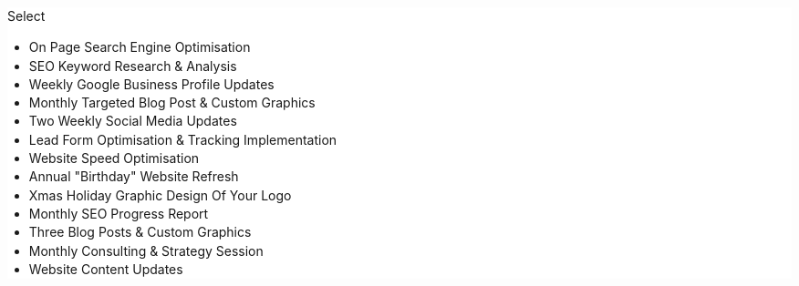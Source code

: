 Select

 * On Page Search Engine Optimisation
 * SEO Keyword Research & Analysis
 * Weekly Google Business Profile Updates
 * Monthly Targeted Blog Post & Custom Graphics
 * Two Weekly Social Media Updates
 * Lead Form Optimisation & Tracking Implementation
 * Website Speed Optimisation
 * Annual "Birthday" Website Refresh
 * Xmas Holiday Graphic Design Of Your Logo
 * Monthly SEO Progress Report
 * Three Blog Posts & Custom Graphics
 * Monthly Consulting & Strategy Session
 * Website Content Updates
